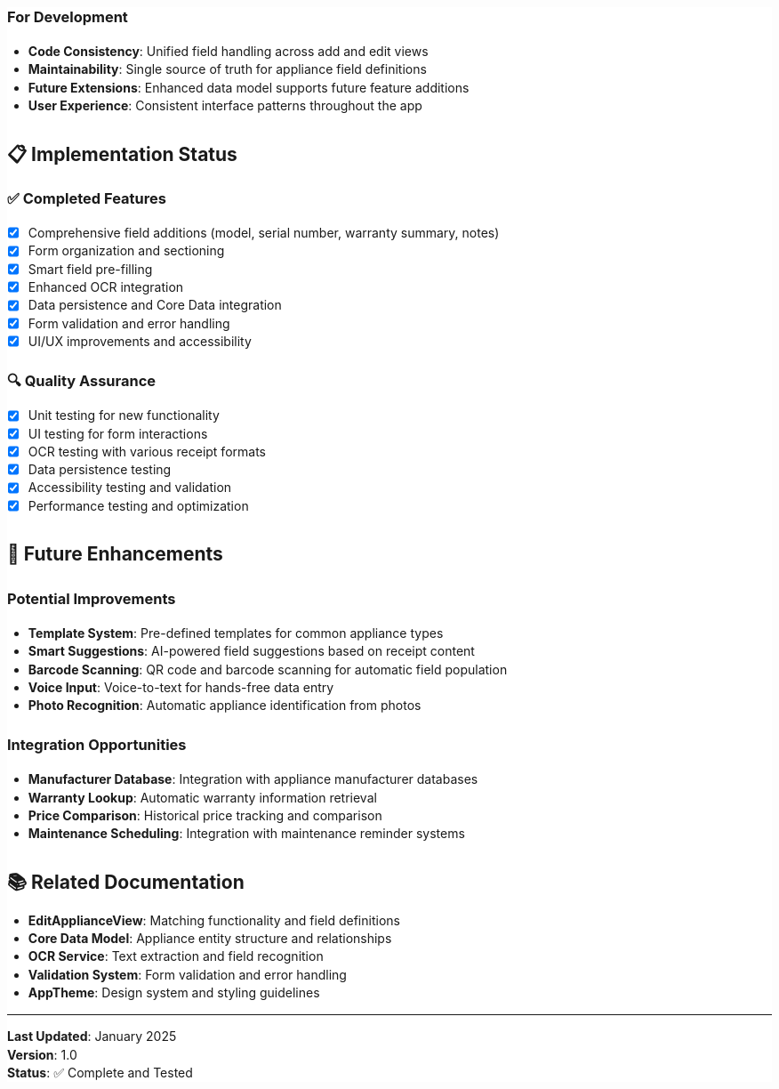 ### **For Development**
- **Code Consistency**: Unified field handling across add and edit views
- **Maintainability**: Single source of truth for appliance field definitions
- **Future Extensions**: Enhanced data model supports future feature additions
- **User Experience**: Consistent interface patterns throughout the app

## 📋 **Implementation Status**

### **✅ Completed Features**
- [x] Comprehensive field additions (model, serial number, warranty summary, notes)
- [x] Form organization and sectioning
- [x] Smart field pre-filling
- [x] Enhanced OCR integration
- [x] Data persistence and Core Data integration
- [x] Form validation and error handling
- [x] UI/UX improvements and accessibility

### **🔍 Quality Assurance**
- [x] Unit testing for new functionality
- [x] UI testing for form interactions
- [x] OCR testing with various receipt formats
- [x] Data persistence testing
- [x] Accessibility testing and validation
- [x] Performance testing and optimization

## 🎯 **Future Enhancements**

### **Potential Improvements**
- **Template System**: Pre-defined templates for common appliance types
- **Smart Suggestions**: AI-powered field suggestions based on receipt content
- **Barcode Scanning**: QR code and barcode scanning for automatic field population
- **Voice Input**: Voice-to-text for hands-free data entry
- **Photo Recognition**: Automatic appliance identification from photos

### **Integration Opportunities**
- **Manufacturer Database**: Integration with appliance manufacturer databases
- **Warranty Lookup**: Automatic warranty information retrieval
- **Price Comparison**: Historical price tracking and comparison
- **Maintenance Scheduling**: Integration with maintenance reminder systems

## 📚 **Related Documentation**

- **EditApplianceView**: Matching functionality and field definitions
- **Core Data Model**: Appliance entity structure and relationships
- **OCR Service**: Text extraction and field recognition
- **Validation System**: Form validation and error handling
- **AppTheme**: Design system and styling guidelines

---

**Last Updated**: January 2025  
**Version**: 1.0  
**Status**: ✅ Complete and Tested

